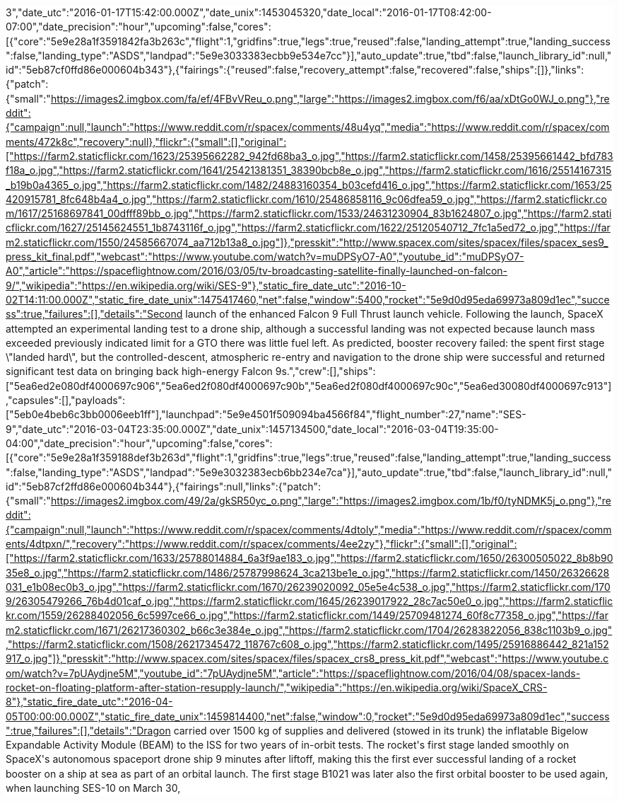 3","date_utc":"2016-01-17T15:42:00.000Z","date_unix":1453045320,"date_local":"2016-01-17T08:42:00-07:00","date_precision":"hour","upcoming":false,"cores":[{"core":"5e9e28a1f3591842fa3b263c","flight":1,"gridfins":true,"legs":true,"reused":false,"landing_attempt":true,"landing_success":false,"landing_type":"ASDS","landpad":"5e9e3033383ecbb9e534e7cc"}],"auto_update":true,"tbd":false,"launch_library_id":null,"id":"5eb87cf0ffd86e000604b343"},{"fairings":{"reused":false,"recovery_attempt":false,"recovered":false,"ships":[]},"links":{"patch":{"small":"https://images2.imgbox.com/fa/ef/4FBvVReu_o.png","large":"https://images2.imgbox.com/f6/aa/xDtGo0WJ_o.png"},"reddit":{"campaign":null,"launch":"https://www.reddit.com/r/spacex/comments/48u4yq","media":"https://www.reddit.com/r/spacex/comments/472k8c","recovery":null},"flickr":{"small":[],"original":["https://farm2.staticflickr.com/1623/25395662282_942fd68ba3_o.jpg","https://farm2.staticflickr.com/1458/25395661442_bfd783f18a_o.jpg","https://farm2.staticflickr.com/1641/25421381351_38390bcb8e_o.jpg","https://farm2.staticflickr.com/1616/25514167315_b19b0a4365_o.jpg","https://farm2.staticflickr.com/1482/24883160354_b03cefd416_o.jpg","https://farm2.staticflickr.com/1653/25420915781_8fc648b4a4_o.jpg","https://farm2.staticflickr.com/1610/25486858116_9c06dfea59_o.jpg","https://farm2.staticflickr.com/1617/25168697841_00dfff89bb_o.jpg","https://farm2.staticflickr.com/1533/24631230904_83b1624807_o.jpg","https://farm2.staticflickr.com/1627/25145624551_1b8743116f_o.jpg","https://farm2.staticflickr.com/1622/25120540712_7fc1a5ed72_o.jpg","https://farm2.staticflickr.com/1550/24585667074_aa712b13a8_o.jpg"]},"presskit":"http://www.spacex.com/sites/spacex/files/spacex_ses9_press_kit_final.pdf","webcast":"https://www.youtube.com/watch?v=muDPSyO7-A0","youtube_id":"muDPSyO7-A0","article":"https://spaceflightnow.com/2016/03/05/tv-broadcasting-satellite-finally-launched-on-falcon-9/","wikipedia":"https://en.wikipedia.org/wiki/SES-9"},"static_fire_date_utc":"2016-10-02T14:11:00.000Z","static_fire_date_unix":1475417460,"net":false,"window":5400,"rocket":"5e9d0d95eda69973a809d1ec","success":true,"failures":[],"details":"Second launch of the enhanced Falcon 9 Full Thrust launch vehicle. Following the launch, SpaceX attempted an experimental landing test to a drone ship, although a successful landing was not expected because launch mass exceeded previously indicated limit for a GTO there was little fuel left. As predicted, booster recovery failed: the spent first stage \\"landed hard\\", but the controlled-descent, atmospheric re-entry and navigation to the drone ship were successful and returned significant test data on bringing back high-energy Falcon 9s.","crew":[],"ships":["5ea6ed2e080df4000697c906","5ea6ed2f080df4000697c90b","5ea6ed2f080df4000697c90c","5ea6ed30080df4000697c913"],"capsules":[],"payloads":["5eb0e4beb6c3bb0006eeb1ff"],"launchpad":"5e9e4501f509094ba4566f84","flight_number":27,"name":"SES-9","date_utc":"2016-03-04T23:35:00.000Z","date_unix":1457134500,"date_local":"2016-03-04T19:35:00-04:00","date_precision":"hour","upcoming":false,"cores":[{"core":"5e9e28a1f359188def3b263d","flight":1,"gridfins":true,"legs":true,"reused":false,"landing_attempt":true,"landing_success":false,"landing_type":"ASDS","landpad":"5e9e3032383ecb6bb234e7ca"}],"auto_update":true,"tbd":false,"launch_library_id":null,"id":"5eb87cf2ffd86e000604b344"},{"fairings":null,"links":{"patch":{"small":"https://images2.imgbox.com/49/2a/gkSR50yc_o.png","large":"https://images2.imgbox.com/1b/f0/tyNDMK5j_o.png"},"reddit":{"campaign":null,"launch":"https://www.reddit.com/r/spacex/comments/4dtoly","media":"https://www.reddit.com/r/spacex/comments/4dtpxn/","recovery":"https://www.reddit.com/r/spacex/comments/4ee2zy"},"flickr":{"small":[],"original":["https://farm2.staticflickr.com/1633/25788014884_6a3f9ae183_o.jpg","https://farm2.staticflickr.com/1650/26300505022_8b8b9035e8_o.jpg","https://farm2.staticflickr.com/1486/25787998624_3ca213be1e_o.jpg","https://farm2.staticflickr.com/1450/26326628031_e1b08ec0b3_o.jpg","https://farm2.staticflickr.com/1670/26239020092_05e5e4c538_o.jpg","https://farm2.staticflickr.com/1709/26305479266_76b4d01caf_o.jpg","https://farm2.staticflickr.com/1645/26239017922_28c7ac50e0_o.jpg","https://farm2.staticflickr.com/1559/26288402056_6c5997ce66_o.jpg","https://farm2.staticflickr.com/1449/25709481274_60f8c77358_o.jpg","https://farm2.staticflickr.com/1671/26217360302_b66c3e384e_o.jpg","https://farm2.staticflickr.com/1704/26283822056_838c1103b9_o.jpg","https://farm2.staticflickr.com/1508/26217345472_118767c608_o.jpg","https://farm2.staticflickr.com/1495/25916886442_821a152917_o.jpg"]},"presskit":"http://www.spacex.com/sites/spacex/files/spacex_crs8_press_kit.pdf","webcast":"https://www.youtube.com/watch?v=7pUAydjne5M","youtube_id":"7pUAydjne5M","article":"https://spaceflightnow.com/2016/04/08/spacex-lands-rocket-on-floating-platform-after-station-resupply-launch/","wikipedia":"https://en.wikipedia.org/wiki/SpaceX_CRS-8"},"static_fire_date_utc":"2016-04-05T00:00:00.000Z","static_fire_date_unix":1459814400,"net":false,"window":0,"rocket":"5e9d0d95eda69973a809d1ec","success":true,"failures":[],"details":"Dragon carried over 1500 kg of supplies and delivered (stowed in its trunk) the inflatable Bigelow Expandable Activity Module (BEAM) to the ISS for two years of in-orbit tests. The rocket\'s first stage landed smoothly on SpaceX\'s autonomous spaceport drone ship 9 minutes after liftoff, making this the first ever successful landing of a rocket booster on a ship at sea as part of an orbital launch. The first stage B1021 was later also the first orbital booster to be used again, when launching SES-10 on March 30,